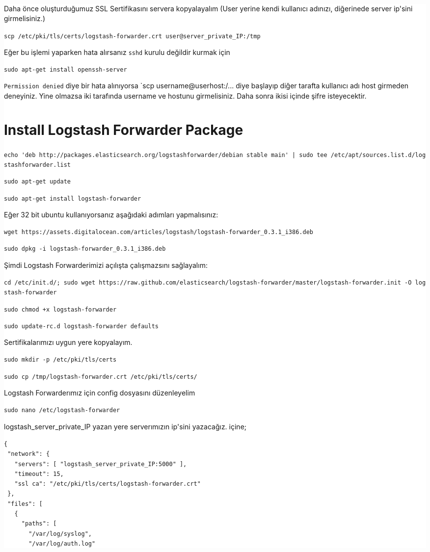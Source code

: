 Daha önce oluşturduğumuz SSL Sertifikasını servera kopyalayalım
(User yerine kendi kullanıcı adınızı, diğerinede server ip'sini girmelisiniz.)
```
scp /etc/pki/tls/certs/logstash-forwarder.crt user@server_private_IP:/tmp
```

Eğer bu işlemi yaparken hata alırsanız ```sshd``` kurulu değildir kurmak için

```
sudo apt-get install openssh-server
```

`Permission denied` diye bir hata alınıyorsa `scp username@userhost:/... diye başlayıp diğer tarafta kullanıcı adı host girmeden deneyiniz. Yine olmazsa iki tarafında username ve hostunu girmelisiniz. Daha sonra ikisi içinde şifre isteyecektir.

Install Logstash Forwarder Package
==================================
```
echo 'deb http://packages.elasticsearch.org/logstashforwarder/debian stable main' | sudo tee /etc/apt/sources.list.d/logstashforwarder.list
```
```
sudo apt-get update
```
```
sudo apt-get install logstash-forwarder
```
Eğer 32 bit ubuntu kullanıyorsanız aşağıdaki adımları yapmalısınız:
```
wget https://assets.digitalocean.com/articles/logstash/logstash-forwarder_0.3.1_i386.deb
```
```
sudo dpkg -i logstash-forwarder_0.3.1_i386.deb
```
Şimdi Logstash Forwarderimizi açılışta çalışmazsını sağlayalım:
```
cd /etc/init.d/; sudo wget https://raw.github.com/elasticsearch/logstash-forwarder/master/logstash-forwarder.init -O logstash-forwarder
```
```
sudo chmod +x logstash-forwarder
```
```
sudo update-rc.d logstash-forwarder defaults
```
Sertifikalarımızı uygun yere kopyalayım.
```
sudo mkdir -p /etc/pki/tls/certs
```
```
sudo cp /tmp/logstash-forwarder.crt /etc/pki/tls/certs/
```
Logstash Forwarderımız için config dosyasını düzenleyelim
```
sudo nano /etc/logstash-forwarder
```
logstash_server_private_IP yazan yere serverımızın ip'sini yazacağız.
içine;
```
{
 "network": {
   "servers": [ "logstash_server_private_IP:5000" ],
   "timeout": 15,
   "ssl ca": "/etc/pki/tls/certs/logstash-forwarder.crt"
 },
 "files": [
   {
     "paths": [
       "/var/log/syslog",
       "/var/log/auth.log"
```
